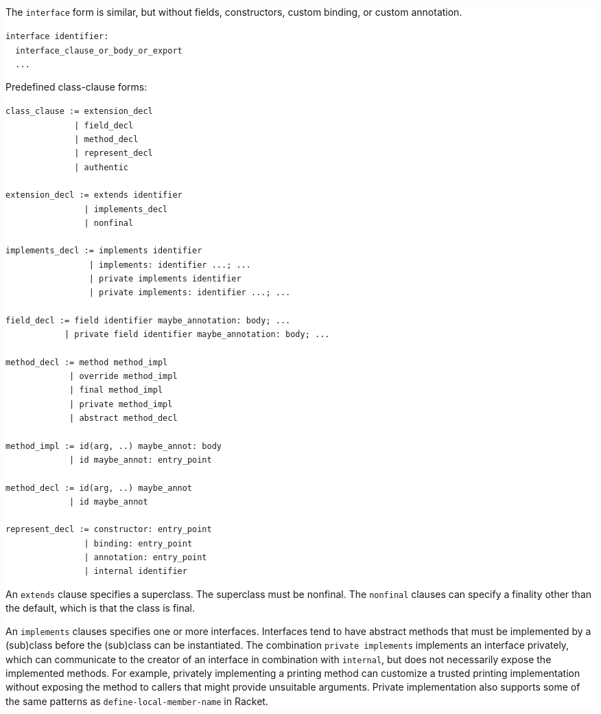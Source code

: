 The `interface` form is similar, but without fields, constructors,
custom binding, or custom annotation.

```
interface identifier:
  interface_clause_or_body_or_export
  ...
```

Predefined class-clause forms:

```
class_clause := extension_decl
              | field_decl
              | method_decl
              | represent_decl
              | authentic

extension_decl := extends identifier
                | implements_decl
                | nonfinal

implements_decl := implements identifier
                 | implements: identifier ...; ...
                 | private implements identifier
                 | private implements: identifier ...; ...
                
field_decl := field identifier maybe_annotation: body; ...
            | private field identifier maybe_annotation: body; ...

method_decl := method method_impl
             | override method_impl
             | final method_impl
             | private method_impl
             | abstract method_decl

method_impl := id(arg, ..) maybe_annot: body
             | id maybe_annot: entry_point

method_decl := id(arg, ..) maybe_annot
             | id maybe_annot

represent_decl := constructor: entry_point
                | binding: entry_point
                | annotation: entry_point
                | internal identifier
```

An `extends` clause specifies a superclass. The superclass must be
nonfinal. The `nonfinal` clauses can specify a finality other than the
default, which is that the class is final.

An `implements` clauses specifies one or more interfaces. Interfaces
tend to have abstract methods that must be implemented by a (sub)class
before the (sub)class can be instantiated. The combination `private
implements` implements an interface privately, which can communicate
to the creator of an interface in combination with `internal`, but
does not necessarily expose the implemented methods. For example,
privately implementing a printing method can customize a trusted
printing implementation without exposing the method to callers that
might provide unsuitable arguments. Private implementation also
supports some of the same patterns as `define-local-member-name` in
Racket.
